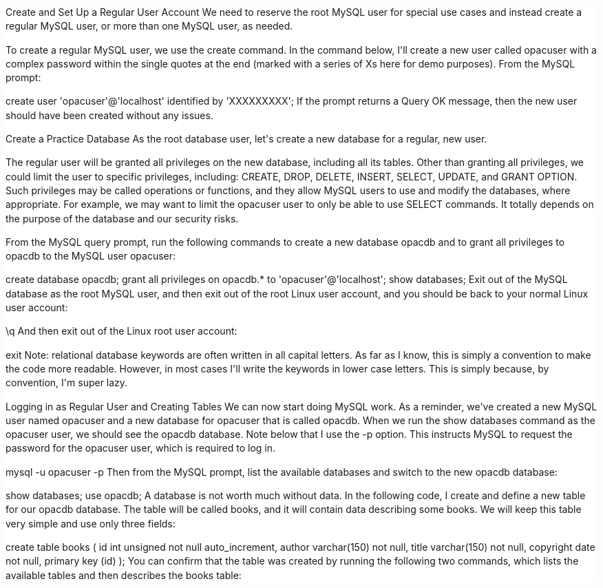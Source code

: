 Create and Set Up a Regular User Account
We need to reserve the root MySQL user for special use cases and instead create a regular MySQL user, or more than one MySQL user, as needed.

To create a regular MySQL user, we use the create command. In the command below, I'll create a new user called opacuser with a complex password within the single quotes at the end (marked with a series of Xs here for demo purposes). From the MySQL prompt:

create user 'opacuser'@'localhost' identified by 'XXXXXXXXX';
If the prompt returns a Query OK message, then the new user should have been created without any issues.

Create a Practice Database
As the root database user, let's create a new database for a regular, new user.

The regular user will be granted all privileges on the new database, including all its tables. Other than granting all privileges, we could limit the user to specific privileges, including: CREATE, DROP, DELETE, INSERT, SELECT, UPDATE, and GRANT OPTION. Such privileges may be called operations or functions, and they allow MySQL users to use and modify the databases, where appropriate. For example, we may want to limit the opacuser user to only be able to use SELECT commands. It totally depends on the purpose of the database and our security risks.

From the MySQL query prompt, run the following commands to create a new database opacdb and to grant all privileges to opacdb to the MySQL user opacuser:

create database opacdb;
grant all privileges on opacdb.* to 'opacuser'@'localhost';
show databases;
Exit out of the MySQL database as the root MySQL user, and then exit out of the root Linux user account, and you should be back to your normal Linux user account:

\q
And then exit out of the Linux root user account:

exit
Note: relational database keywords are often written in all capital letters. As far as I know, this is simply a convention to make the code more readable. However, in most cases I'll write the keywords in lower case letters. This is simply because, by convention, I'm super lazy.

Logging in as Regular User and Creating Tables
We can now start doing MySQL work. As a reminder, we've created a new MySQL user named opacuser and a new database for opacuser that is called opacdb. When we run the show databases command as the opacuser user, we should see the opacdb database. Note below that I use the -p option. This instructs MySQL to request the password for the opacuser user, which is required to log in.

mysql -u opacuser -p
Then from the MySQL prompt, list the available databases and switch to the new opacdb database:

show databases;
use opacdb;
A database is not worth much without data. In the following code, I create and define a new table for our opacdb database. The table will be called books, and it will contain data describing some books. We will keep this table very simple and use only three fields:

create table books (
id int unsigned not null auto_increment,
author varchar(150) not null,
title varchar(150) not null,
copyright date not null,
primary key (id)
);
You can confirm that the table was created by running the following two commands, which lists the available tables and then describes the books table:
